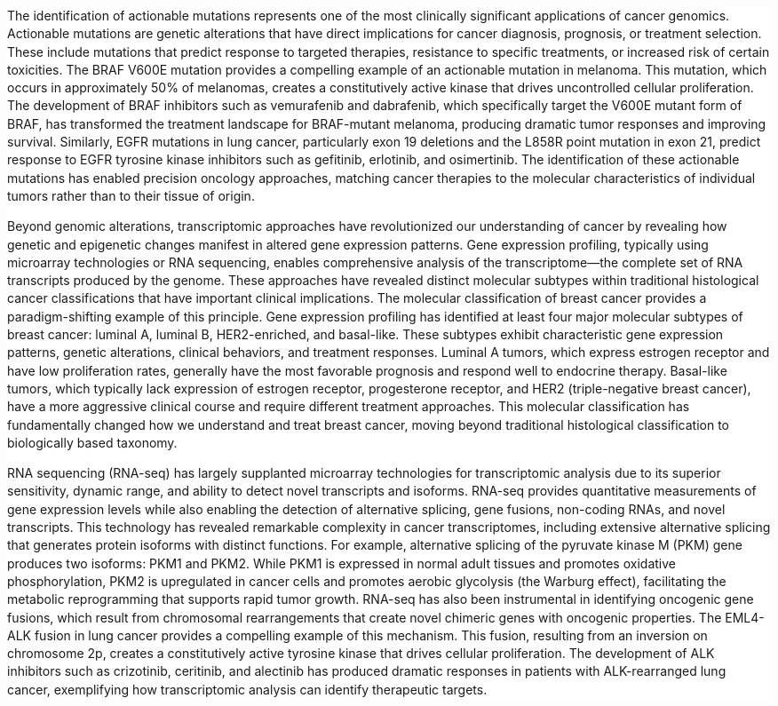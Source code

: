 The identification of actionable mutations represents one of the most clinically significant applications of cancer genomics. Actionable mutations are genetic alterations that have direct implications for cancer diagnosis, prognosis, or treatment selection. These include mutations that predict response to targeted therapies, resistance to specific treatments, or increased risk of certain toxicities. The BRAF V600E mutation provides a compelling example of an actionable mutation in melanoma. This mutation, which occurs in approximately 50% of melanomas, creates a constitutively active kinase that drives uncontrolled cellular proliferation. The development of BRAF inhibitors such as vemurafenib and dabrafenib, which specifically target the V600E mutant form of BRAF, has transformed the treatment landscape for BRAF-mutant melanoma, producing dramatic tumor responses and improving survival. Similarly, EGFR mutations in lung cancer, particularly exon 19 deletions and the L858R point mutation in exon 21, predict response to EGFR tyrosine kinase inhibitors such as gefitinib, erlotinib, and osimertinib. The identification of these actionable mutations has enabled precision oncology approaches, matching cancer therapies to the molecular characteristics of individual tumors rather than to their tissue of origin.

Beyond genomic alterations, transcriptomic approaches have revolutionized our understanding of cancer by revealing how genetic and epigenetic changes manifest in altered gene expression patterns. Gene expression profiling, typically using microarray technologies or RNA sequencing, enables comprehensive analysis of the transcriptome—the complete set of RNA transcripts produced by the genome. These approaches have revealed distinct molecular subtypes within traditional histological cancer classifications that have important clinical implications. The molecular classification of breast cancer provides a paradigm-shifting example of this principle. Gene expression profiling has identified at least four major molecular subtypes of breast cancer: luminal A, luminal B, HER2-enriched, and basal-like. These subtypes exhibit characteristic gene expression patterns, genetic alterations, clinical behaviors, and treatment responses. Luminal A tumors, which express estrogen receptor and have low proliferation rates, generally have the most favorable prognosis and respond well to endocrine therapy. Basal-like tumors, which typically lack expression of estrogen receptor, progesterone receptor, and HER2 (triple-negative breast cancer), have a more aggressive clinical course and require different treatment approaches. This molecular classification has fundamentally changed how we understand and treat breast cancer, moving beyond traditional histological classification to biologically based taxonomy.

RNA sequencing (RNA-seq) has largely supplanted microarray technologies for transcriptomic analysis due to its superior sensitivity, dynamic range, and ability to detect novel transcripts and isoforms. RNA-seq provides quantitative measurements of gene expression levels while also enabling the detection of alternative splicing, gene fusions, non-coding RNAs, and novel transcripts. This technology has revealed remarkable complexity in cancer transcriptomes, including extensive alternative splicing that generates protein isoforms with distinct functions. For example, alternative splicing of the pyruvate kinase M (PKM) gene produces two isoforms: PKM1 and PKM2. While PKM1 is expressed in normal adult tissues and promotes oxidative phosphorylation, PKM2 is upregulated in cancer cells and promotes aerobic glycolysis (the Warburg effect), facilitating the metabolic reprogramming that supports rapid tumor growth. RNA-seq has also been instrumental in identifying oncogenic gene fusions, which result from chromosomal rearrangements that create novel chimeric genes with oncogenic properties. The EML4-ALK fusion in lung cancer provides a compelling example of this mechanism. This fusion, resulting from an inversion on chromosome 2p, creates a constitutively active tyrosine kinase that drives cellular proliferation. The development of ALK inhibitors such as crizotinib, ceritinib, and alectinib has produced dramatic responses in patients with ALK-rearranged lung cancer, exemplifying how transcriptomic analysis can identify therapeutic targets.
